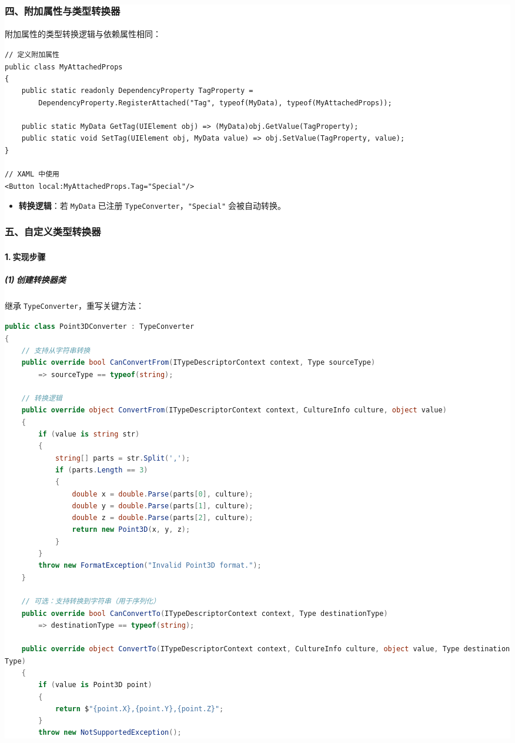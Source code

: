 ### **四、附加属性与类型转换器**

附加属性的类型转换逻辑与依赖属性相同：

```
// 定义附加属性
public class MyAttachedProps
{
    public static readonly DependencyProperty TagProperty = 
        DependencyProperty.RegisterAttached("Tag", typeof(MyData), typeof(MyAttachedProps));

    public static MyData GetTag(UIElement obj) => (MyData)obj.GetValue(TagProperty);
    public static void SetTag(UIElement obj, MyData value) => obj.SetValue(TagProperty, value);
}

// XAML 中使用
<Button local:MyAttachedProps.Tag="Special"/>
```

- **转换逻辑**：若 `MyData` 已注册 `TypeConverter`，`"Special"` 会被自动转换。

### **五、自定义类型转换器**

#### **1. 实现步骤**

##### **(1) 创建转换器类**

继承 `TypeConverter`，重写关键方法：

```C#
public class Point3DConverter : TypeConverter
{
    // 支持从字符串转换
    public override bool CanConvertFrom(ITypeDescriptorContext context, Type sourceType) 
        => sourceType == typeof(string);

    // 转换逻辑
    public override object ConvertFrom(ITypeDescriptorContext context, CultureInfo culture, object value)
    {
        if (value is string str)
        {
            string[] parts = str.Split(',');
            if (parts.Length == 3)
            {
                double x = double.Parse(parts[0], culture);
                double y = double.Parse(parts[1], culture);
                double z = double.Parse(parts[2], culture);
                return new Point3D(x, y, z);
            }
        }
        throw new FormatException("Invalid Point3D format.");
    }

    // 可选：支持转换到字符串（用于序列化）
    public override bool CanConvertTo(ITypeDescriptorContext context, Type destinationType) 
        => destinationType == typeof(string);

    public override object ConvertTo(ITypeDescriptorContext context, CultureInfo culture, object value, Type destinationType)
    {
        if (value is Point3D point)
        {
            return $"{point.X},{point.Y},{point.Z}";
        }
        throw new NotSupportedException();
```